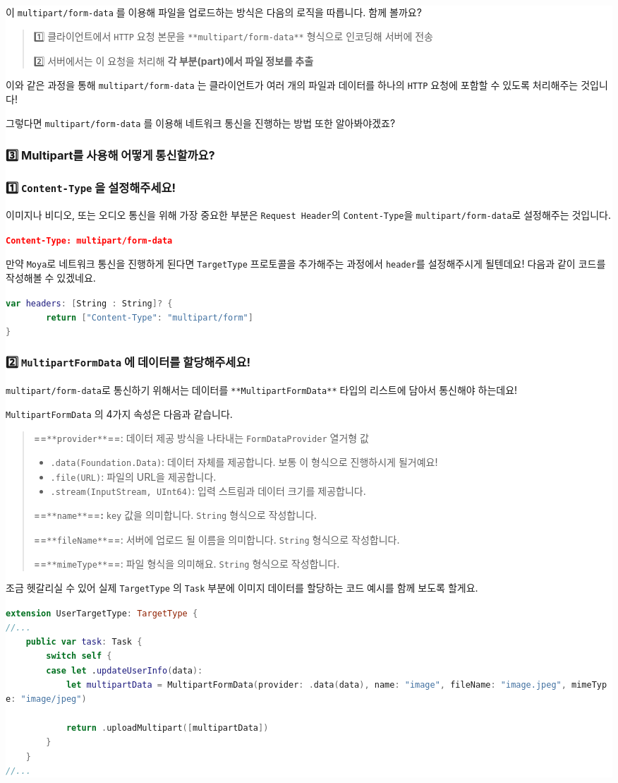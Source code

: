 이 `multipart/form-data` 를 이용해 파일을 업로드하는 방식은 다음의 로직을 따릅니다. 함께 볼까요?

> 1️⃣ 클라이언트에서 `HTTP` 요청 본문을 `**multipart/form-data**` 형식으로 인코딩해 서버에 전송
> 
> 2️⃣ 서버에서는 이 요청을 처리해 **각 부분(part)에서 파일 정보를 추출**

이와 같은 과정을 통해 `multipart/form-data` 는 클라이언트가 여러 개의 파일과 데이터를 하나의 `HTTP` 요청에 포함할 수 있도록 처리해주는 것입니다!

그렇다면 `multipart/form-data` 를 이용해 네트워크 통신을 진행하는 방법 또한 알아봐야겠죠?

### 3️⃣ Multipart를 사용해 어떻게 통신할까요?

### 1️⃣ `Content-Type` 을 설정해주세요!

이미지나 비디오, 또는 오디오 통신을 위해 가장 중요한 부분은 `Request Header`의 `Content-Type`을 `multipart/form-data`로 설정해주는 것입니다.

```JSON
Content-Type: multipart/form-data
```

만약 `Moya`로 네트워크 통신을 진행하게 된다면 `TargetType` 프로토콜을 추가해주는 과정에서 `header`를 설정해주시게 될텐데요! 다음과 같이 코드를 작성해볼 수 있겠네요.

```Swift
var headers: [String : String]? {
		return ["Content-Type": "multipart/form"]
}
```

### 2️⃣ `MultipartFormData` 에 데이터를 할당해주세요!

`multipart/form-data`로 통신하기 위해서는 데이터를 `**MultipartFormData**` 타입의 리스트에 담아서 통신해야 하는데요!

`MultipartFormData` 의 4가지 속성은 다음과 같습니다.

> ==`**provider**`==: 데이터 제공 방식을 나타내는 `FormDataProvider` 열거형 값
> 
> - `.data(Foundation.Data)`: 데이터 자체를 제공합니다. 보통 이 형식으로 진행하시게 될거예요!
> - `.file(URL)`: 파일의 URL을 제공합니다.
> - `.stream(InputStream, UInt64)`: 입력 스트림과 데이터 크기를 제공합니다.
> 
> ==`**name**`==**:** `key` 값을 의미합니다. `String` 형식으로 작성합니다.
> 
> ==`**fileName**`==: 서버에 업로드 될 이름을 의미합니다. `String` 형식으로 작성합니다.
> 
> ==`**mimeType**`==: 파일 형식을 의미해요. `String` 형식으로 작성합니다.

조금 헷갈리실 수 있어 실제 `TargetType` 의 `Task` 부분에 이미지 데이터를 할당하는 코드 예시를 함께 보도록 할게요.

```Swift
extension UserTargetType: TargetType {
//...
    public var task: Task {
        switch self {
        case let .updateUserInfo(data):
            let multipartData = MultipartFormData(provider: .data(data), name: "image", fileName: "image.jpeg", mimeType: "image/jpeg")

            return .uploadMultipart([multipartData])
        }
    }
//...
```
